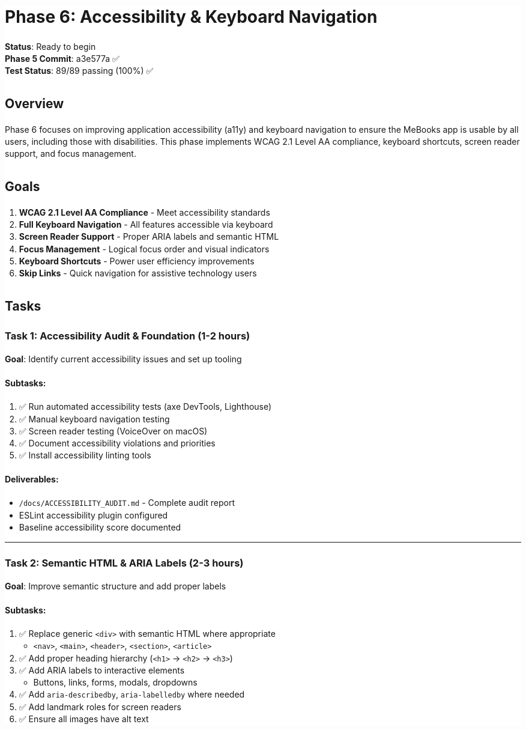 # Phase 6: Accessibility & Keyboard Navigation

**Status**: Ready to begin  
**Phase 5 Commit**: a3e577a ✅  
**Test Status**: 89/89 passing (100%) ✅

## Overview

Phase 6 focuses on improving application accessibility (a11y) and keyboard navigation to ensure the MeBooks app is usable by all users, including those with disabilities. This phase implements WCAG 2.1 Level AA compliance, keyboard shortcuts, screen reader support, and focus management.

## Goals

1. **WCAG 2.1 Level AA Compliance** - Meet accessibility standards
2. **Full Keyboard Navigation** - All features accessible via keyboard
3. **Screen Reader Support** - Proper ARIA labels and semantic HTML
4. **Focus Management** - Logical focus order and visual indicators
5. **Keyboard Shortcuts** - Power user efficiency improvements
6. **Skip Links** - Quick navigation for assistive technology users

## Tasks

### Task 1: Accessibility Audit & Foundation (1-2 hours)
**Goal**: Identify current accessibility issues and set up tooling

#### Subtasks:
1. ✅ Run automated accessibility tests (axe DevTools, Lighthouse)
2. ✅ Manual keyboard navigation testing
3. ✅ Screen reader testing (VoiceOver on macOS)
4. ✅ Document accessibility violations and priorities
5. ✅ Install accessibility linting tools

#### Deliverables:
- `/docs/ACCESSIBILITY_AUDIT.md` - Complete audit report
- ESLint accessibility plugin configured
- Baseline accessibility score documented

---

### Task 2: Semantic HTML & ARIA Labels (2-3 hours)
**Goal**: Improve semantic structure and add proper labels

#### Subtasks:
1. ✅ Replace generic `<div>` with semantic HTML where appropriate
   - `<nav>`, `<main>`, `<header>`, `<section>`, `<article>`
2. ✅ Add proper heading hierarchy (`<h1>` → `<h2>` → `<h3>`)
3. ✅ Add ARIA labels to interactive elements
   - Buttons, links, forms, modals, dropdowns
4. ✅ Add `aria-describedby`, `aria-labelledby` where needed
5. ✅ Add landmark roles for screen readers
6. ✅ Ensure all images have alt text
